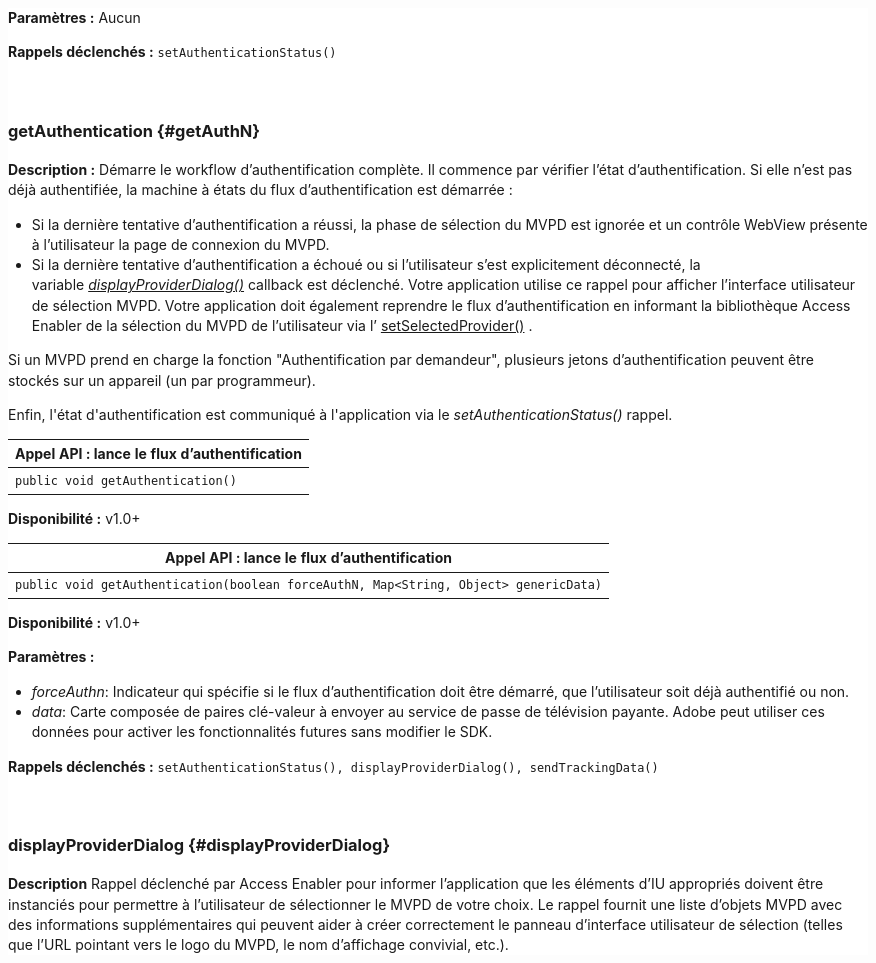 **Paramètres :** Aucun

**Rappels déclenchés :** `setAuthenticationStatus()`

</br>

### getAuthentication {#getAuthN}

**Description :** Démarre le workflow d’authentification complète. Il commence par vérifier l’état d’authentification. Si elle n’est pas déjà authentifiée, la machine à états du flux d’authentification est démarrée :

- Si la dernière tentative d’authentification a réussi, la phase de sélection du MVPD est ignorée et un contrôle WebView présente à l’utilisateur la page de connexion du MVPD.
- Si la dernière tentative d’authentification a échoué ou si l’utilisateur s’est explicitement déconnecté, la variable [*displayProviderDialog()*](#displayProviderDialog) callback est déclenché. Votre application utilise ce rappel pour afficher l’interface utilisateur de sélection MVPD. Votre application doit également reprendre le flux d’authentification en informant la bibliothèque Access Enabler de la sélection du MVPD de l’utilisateur via l’ [setSelectedProvider()](#setSelectedProvider) .

Si un MVPD prend en charge la fonction &quot;Authentification par demandeur&quot;, plusieurs jetons d’authentification peuvent être stockés sur un appareil (un par programmeur).

Enfin, l&#39;état d&#39;authentification est communiqué à l&#39;application via le *setAuthenticationStatus()* rappel.

| Appel API : lance le flux d’authentification |
| --- |
| ```public void getAuthentication()``` |

**Disponibilité :** v1.0+

| Appel API : lance le flux d’authentification |
| --- |
| ```public void getAuthentication(boolean forceAuthN, Map<String, Object> genericData)``` |

**Disponibilité :** v1.0+

**Paramètres :**

- *forceAuthn*: Indicateur qui spécifie si le flux d’authentification doit être démarré, que l’utilisateur soit déjà authentifié ou non.
- *data*: Carte composée de paires clé-valeur à envoyer au service de passe de télévision payante. Adobe peut utiliser ces données pour activer les fonctionnalités futures sans modifier le SDK.

**Rappels déclenchés :** `setAuthenticationStatus(), displayProviderDialog(), sendTrackingData()`

</br>

### displayProviderDialog {#displayProviderDialog}

**Description** Rappel déclenché par Access Enabler pour informer l’application que les éléments d’IU appropriés doivent être instanciés pour permettre à l’utilisateur de sélectionner le MVPD de votre choix. Le rappel fournit une liste d’objets MVPD avec des informations supplémentaires qui peuvent aider à créer correctement le panneau d’interface utilisateur de sélection (telles que l’URL pointant vers le logo du MVPD, le nom d’affichage convivial, etc.).
